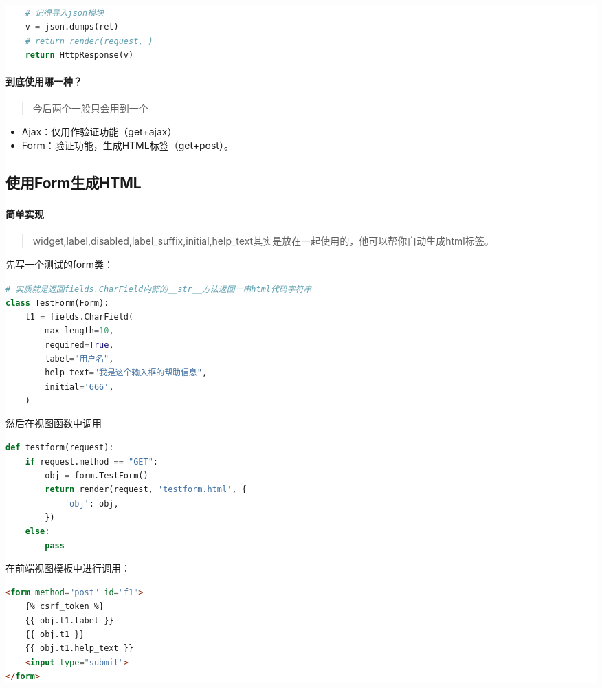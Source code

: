 ```python
    # 记得导入json模块
    v = json.dumps(ret)
    # return render(request, )
    return HttpResponse(v)
```

#### 到底使用哪一种？

> 今后两个一般只会用到一个

- Ajax：仅用作验证功能（get+ajax）
- Form：验证功能，生成HTML标签（get+post）。

## 使用Form生成HTML

#### 简单实现

> widget,label,disabled,label_suffix,initial,help_text其实是放在一起使用的，他可以帮你自动生成html标签。

先写一个测试的form类：

```python
# 实质就是返回fields.CharField内部的__str__方法返回一串html代码字符串
class TestForm(Form):
    t1 = fields.CharField(
        max_length=10,
        required=True,
        label="用户名",
        help_text="我是这个输入框的帮助信息",
        initial='666',
    )
```

然后在视图函数中调用

```python
def testform(request):
    if request.method == "GET":
        obj = form.TestForm()
        return render(request, 'testform.html', {
            'obj': obj,
        })
    else:
        pass
```

在前端视图模板中进行调用：

```html
<form method="post" id="f1">
    {% csrf_token %}
    {{ obj.t1.label }}
    {{ obj.t1 }}
    {{ obj.t1.help_text }}
    <input type="submit">
</form>
```
